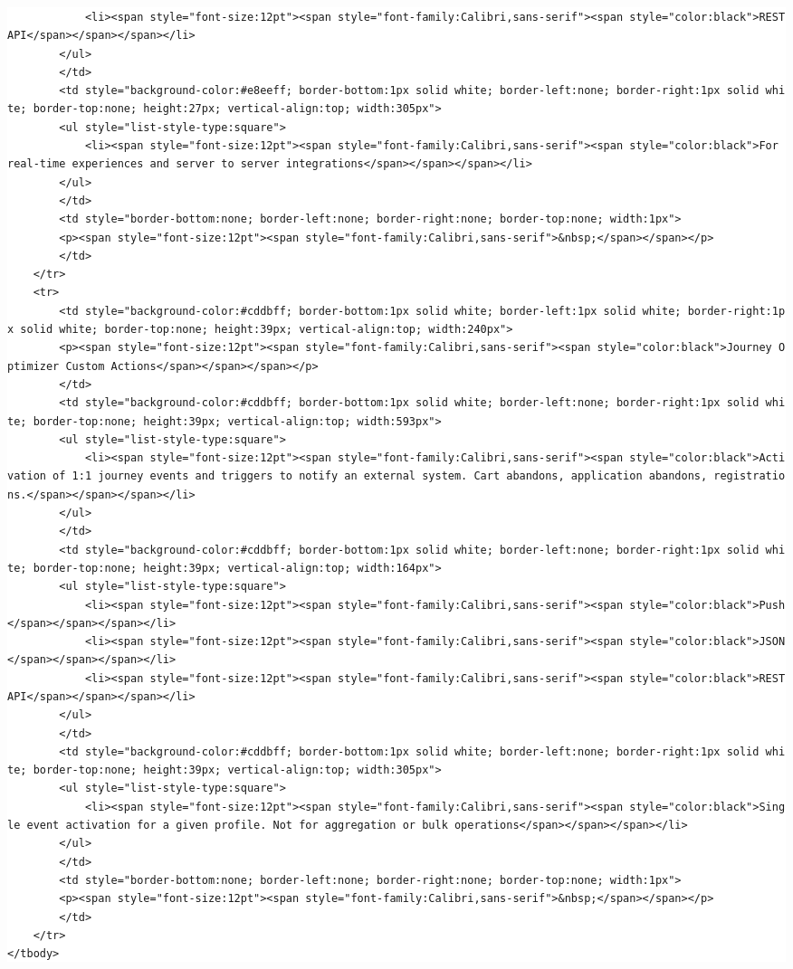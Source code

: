 				<li><span style="font-size:12pt"><span style="font-family:Calibri,sans-serif"><span style="color:black">REST API</span></span></span></li>
			</ul>
			</td>
			<td style="background-color:#e8eeff; border-bottom:1px solid white; border-left:none; border-right:1px solid white; border-top:none; height:27px; vertical-align:top; width:305px">
			<ul style="list-style-type:square">
				<li><span style="font-size:12pt"><span style="font-family:Calibri,sans-serif"><span style="color:black">For real-time experiences and server to server integrations</span></span></span></li>
			</ul>
			</td>
			<td style="border-bottom:none; border-left:none; border-right:none; border-top:none; width:1px">
			<p><span style="font-size:12pt"><span style="font-family:Calibri,sans-serif">&nbsp;</span></span></p>
			</td>
		</tr>
		<tr>
			<td style="background-color:#cddbff; border-bottom:1px solid white; border-left:1px solid white; border-right:1px solid white; border-top:none; height:39px; vertical-align:top; width:240px">
			<p><span style="font-size:12pt"><span style="font-family:Calibri,sans-serif"><span style="color:black">Journey Optimizer Custom Actions</span></span></span></p>
			</td>
			<td style="background-color:#cddbff; border-bottom:1px solid white; border-left:none; border-right:1px solid white; border-top:none; height:39px; vertical-align:top; width:593px">
			<ul style="list-style-type:square">
				<li><span style="font-size:12pt"><span style="font-family:Calibri,sans-serif"><span style="color:black">Activation of 1:1 journey events and triggers to notify an external system. Cart abandons, application abandons, registrations.</span></span></span></li>
			</ul>
			</td>
			<td style="background-color:#cddbff; border-bottom:1px solid white; border-left:none; border-right:1px solid white; border-top:none; height:39px; vertical-align:top; width:164px">
			<ul style="list-style-type:square">
				<li><span style="font-size:12pt"><span style="font-family:Calibri,sans-serif"><span style="color:black">Push</span></span></span></li>
				<li><span style="font-size:12pt"><span style="font-family:Calibri,sans-serif"><span style="color:black">JSON</span></span></span></li>
				<li><span style="font-size:12pt"><span style="font-family:Calibri,sans-serif"><span style="color:black">REST API</span></span></span></li>
			</ul>
			</td>
			<td style="background-color:#cddbff; border-bottom:1px solid white; border-left:none; border-right:1px solid white; border-top:none; height:39px; vertical-align:top; width:305px">
			<ul style="list-style-type:square">
				<li><span style="font-size:12pt"><span style="font-family:Calibri,sans-serif"><span style="color:black">Single event activation for a given profile. Not for aggregation or bulk operations</span></span></span></li>
			</ul>
			</td>
			<td style="border-bottom:none; border-left:none; border-right:none; border-top:none; width:1px">
			<p><span style="font-size:12pt"><span style="font-family:Calibri,sans-serif">&nbsp;</span></span></p>
			</td>
		</tr>
	</tbody>
</table>
